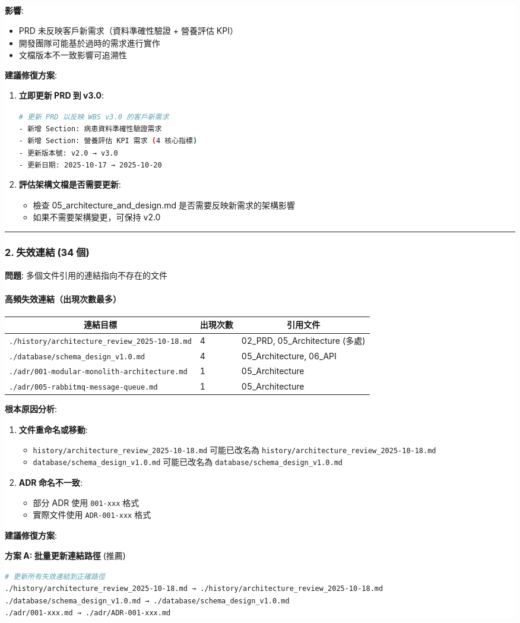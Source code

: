 **影響**:
- PRD 未反映客戶新需求（資料準確性驗證 + 營養評估 KPI）
- 開發團隊可能基於過時的需求進行實作
- 文檔版本不一致影響可追溯性

**建議修復方案**:
1. **立即更新 PRD 到 v3.0**:
   ```bash
   # 更新 PRD 以反映 WBS v3.0 的客戶新需求
   - 新增 Section: 病患資料準確性驗證需求
   - 新增 Section: 營養評估 KPI 需求 (4 核心指標)
   - 更新版本號: v2.0 → v3.0
   - 更新日期: 2025-10-17 → 2025-10-20
   ```

2. **評估架構文檔是否需要更新**:
   - 檢查 05_architecture_and_design.md 是否需要反映新需求的架構影響
   - 如果不需要架構變更，可保持 v2.0

---

### 2. 失效連結 (34 個)

**問題**: 多個文件引用的連結指向不存在的文件

#### 高頻失效連結（出現次數最多）

| 連結目標 | 出現次數 | 引用文件 |
|----------|----------|----------|
| `./history/architecture_review_2025-10-18.md` | 4 | 02_PRD, 05_Architecture (多處) |
| `./database/schema_design_v1.0.md` | 4 | 05_Architecture, 06_API |
| `./adr/001-modular-monolith-architecture.md` | 1 | 05_Architecture |
| `./adr/005-rabbitmq-message-queue.md` | 1 | 05_Architecture |

**根本原因分析**:

1. **文件重命名或移動**:
   - `history/architecture_review_2025-10-18.md` 可能已改名為 `history/architecture_review_2025-10-18.md`
   - `database/schema_design_v1.0.md` 可能已改名為 `database/schema_design_v1.0.md`

2. **ADR 命名不一致**:
   - 部分 ADR 使用 `001-xxx` 格式
   - 實際文件使用 `ADR-001-xxx` 格式

**建議修復方案**:

**方案 A: 批量更新連結路徑** (推薦)
```bash
# 更新所有失效連結到正確路徑
./history/architecture_review_2025-10-18.md → ./history/architecture_review_2025-10-18.md
./database/schema_design_v1.0.md → ./database/schema_design_v1.0.md
./adr/001-xxx.md → ./adr/ADR-001-xxx.md
```
